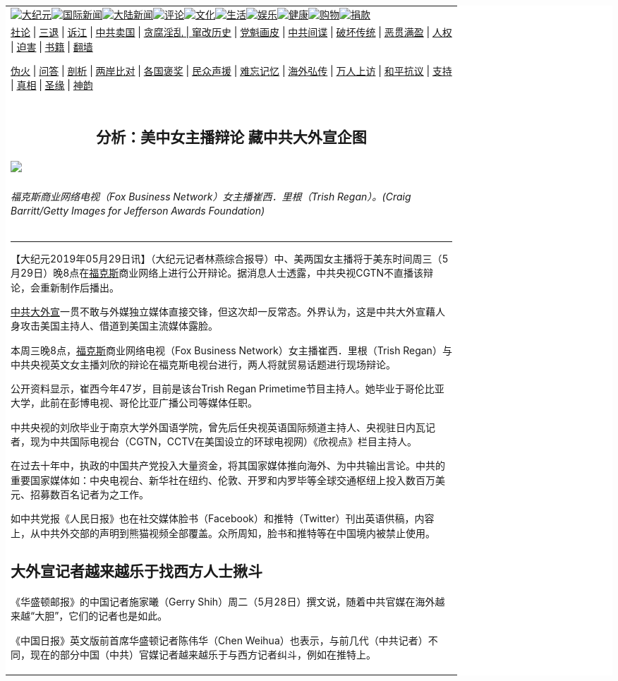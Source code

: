 <a name="1" id="1" target="_blank"></a><span id="1"></span>
<table border="0"><tr><td colspan="2" VALIGN=TOP><a href="https://github.com/asdfghy6/djy/blob/master/gb/nsc413.md#1"><img src="https://raw.githubusercontent.com/asdfghy6/1/master/t/djy/1.jpg" title="大纪元"></a><a href="https://github.com/asdfghy6/djy/blob/master/gb/n24hr.md#1"><img src="https://raw.githubusercontent.com/asdfghy6/1/master/t/djy/3.jpg" title="国际新闻"></a><a href="https://github.com/asdfghy6/djy/blob/master/gb/nsc413.md#1"><img src="https://raw.githubusercontent.com/asdfghy6/1/master/t/djy/4.jpg" title="大陆新闻"></a><a href="https://github.com/asdfghy6/djy/blob/master/gb/news392.md#1"><img src="https://raw.githubusercontent.com/asdfghy6/1/master/t/djy/5.jpg" title="评论"></a><a href="https://github.com/asdfghy6/djy/blob/master/gb/news2007.md#1"><img src="https://raw.githubusercontent.com/asdfghy6/1/master/t/djy/6.jpg" title="文化"></a><a href="https://github.com/asdfghy6/djy/blob/master/gb/news2008.md#1"><img src="https://raw.githubusercontent.com/asdfghy6/1/master/t/djy/7.jpg" title="生活"></a><a href="https://github.com/asdfghy6/djy/blob/master/gb/ncyule.md#1"><img src="https://raw.githubusercontent.com/asdfghy6/1/master/t/djy/8.jpg" title="娱乐"></a><a href="https://github.com/asdfghy6/djy/blob/master/gb/nsc1002.md#1"><img src="https://raw.githubusercontent.com/asdfghy6/1/master/t/djy/9.jpg" title="健康"><a href="https://www.youlucky.com"><img src="https://raw.githubusercontent.com/asdfghy6/1/master/t/djy/10.jpg" title="购物"></a><a href="https://www.supportepoch.org/donation?utm_medium=epochtimes&utm_source=referral&utm_campaign=donate_button_djyhomepage"><img src="https://raw.githubusercontent.com/asdfghy6/1/master/t/djy/12.jpg" title="捐款"></a></td></tr>
<tr><td colspan="2" VALIGN=TOP><a target="_blank" href="https://git.io/fjCRf">社论</a> | <a target="_blank" href="https://github.com/asdfghy6/djy/blob/master/gb/nf5657.md#1">三退</a> | <a target="_blank" href="https://github.com/asdfghy6/djy/blob/master/gb/nf6123.md#1">诉江</a> | <a target="_blank" href="https://github.com/asdfghy6/djy/blob/master/gb/nf1176117.md#1">中共卖国</a> | <a target="_blank" href="https://github.com/asdfghy6/djy/blob/master/gb/nf5773.md#1">贪腐淫乱 | <a target="_blank" href="https://github.com/asdfghy6/djy/blob/master/gb/nf1176115.md#1">窜改历史</a> | <a target="_blank" href="https://github.com/asdfghy6/djy/blob/master/gb/nf1176107.md#1">党魁画皮</a> | <a target="_blank" href="https://github.com/asdfghy6/djy/blob/master/gb/nf1320400.md#1">中共间谍</a> | <a target="_blank" href="https://github.com/asdfghy6/djy/blob/master/gb/nf1176114.md#1">破坏传统</a> | <a target="_blank" href="https://github.com/asdfghy6/djy/blob/master/gb/nf5287.md#1">恶贯满盈</a> | <a target="_blank" href="https://github.com/asdfghy6/djy/blob/master/gb/ncid278.md#1">人权</a> | <a target="_blank" href="https://github.com/asdfghy6/djy/blob/master/gb/nf1176111.md#1">迫害</a> | <a target="_blank" href="https://github.com/asdfghy6/djy/blob/master/gb/nf1235328.md#1">书籍</a> | <a target="_blank" href="https://github.com/asdfghy6/fq/blob/master/README.md?zsrh#1">翻墙</a></p><p><a target="_blank" href="https://github.com/asdfghy6/djy/blob/master/gb/nf5562.md#1">伪火</a> | <a target="_blank" href="https://github.com/asdfghy6/djy/blob/master/gb/nf4378.md#1">问答</a> | <a target="_blank" href="https://github.com/asdfghy6/djy/blob/master/gb/nf5792.md#1">剖析</a> | <a target="_blank" href="https://github.com/asdfghy6/djy/blob/master/gb/nf5735.md#1">两岸比对</a> | <a target="_blank" href="https://github.com/asdfghy6/djy/blob/master/gb/nf6119.md#1">各国褒奖</a> | <a target="_blank" href="https://github.com/asdfghy6/djy/blob/master/gb/nf6120.md#1">民众声援</a> | <a target="_blank" href="https://github.com/asdfghy6/djy/blob/master/gb/nf1188594.md#1">难忘记忆</a> | <a target="_blank" href="https://github.com/asdfghy6/djy/blob/master/gb/nf3180.md#1">海外弘传</a> | <a target="_blank" href="https://github.com/asdfghy6/djy/blob/master/gb/nf5410.md#1">万人上访</a> | <a target="_blank" href="https://github.com/asdfghy6/ntdtv/blob/master/gb/prog1530_1.md#1">和平抗议</a> | <a target="_blank" href="https://github.com/asdfghy6/djy/blob/master/gb/nf4386.md#1">支持</a> | <a target="_blank" href="https://github.com/asdfghy6/djy/blob/master/gb/nf4389.md#1">真相</a> | <a target="_blank" href="https://github.com/asdfghy6/djy/blob/master/gb/nf5790.md#1">圣缘</a> | <a target="_blank" href="https://github.com/asdfghy6/djy/blob/master/gb/nf4786.md#1">神韵</a></td></tr>
<tr><td VALIGN=TOP width="626"><h2 align=center>分析：美中女主播辩论 藏中共大外宣企图</h2>
<img src="http://i.epochtimes.com/assets/uploads/2019/05/GettyImages-513406362-600x400.jpg" />
<h6>福克斯商业网络电视（Fox Business Network）女主播崔西．里根（Trish Regan）。(Craig Barritt/Getty Images for Jefferson Awards Foundation)
</h6>
<hr>
<p>【大纪元2019年05月29日讯】（大纪元记者林燕综合报导）中、美两国女主播将于美东时间周三（5月29日）晚8点在<a href="https://github.com/asdfghy6/djy/blob/master/gb/tag/%E7%A6%8F%E5%85%8B%E6%96%AF.md">福克斯</a>商业网络上进行公开辩论。据消息人士透露，中共央视CGTN不直播该辩论，会重新制作后播出。</p>
<p><a href="https://github.com/asdfghy6/djy/blob/master/gb/tag/%E4%B8%AD%E5%85%B1%E5%A4%A7%E5%A4%96%E5%AE%A3.md">中共大外宣</a>一贯不敢与外媒独立媒体直接交锋，但这次却一反常态。外界认为，这是中共大外宣藉人身攻击美国主持人、借道到美国主流媒体露脸。</p>
<p>本周三晚8点，<a href="https://github.com/asdfghy6/djy/blob/master/gb/tag/%E7%A6%8F%E5%85%8B%E6%96%AF.md">福克斯</a>商业网络电视（Fox Business Network）女主播崔西．里根（Trish Regan）与中共央视英文女主播刘欣的辩论在福克斯电视台进行，两人将就贸易话题进行现场辩论。</p>
<p>公开资料显示，崔西今年47岁，目前是该台Trish Regan Primetime节目主持人。她毕业于哥伦比亚大学，此前在彭博电视、哥伦比亚广播公司等媒体任职。</p>
<p>中共央视的刘欣毕业于南京大学外国语学院，曾先后任央视英语国际频道主持人、央视驻日内瓦记者，现为中共国际电视台（CGTN，CCTV在美国设立的环球电视网）《欣视点》栏目主持人。</p>
<p>在过去十年中，执政的中国共产党投入大量资金，将其国家媒体推向海外、为中共输出言论。中共的重要国家媒体如：中央电视台、新华社在纽约、伦敦、开罗和内罗毕等全球交通枢纽上投入数百万美元、招募数百名记者为之工作。</p>
<p>如中共党报《人民日报》也在社交媒体脸书（Facebook）和推特（Twitter）刊出英语供稿，内容上，从中共外交部的声明到熊猫视频全部覆盖。众所周知，脸书和推特等在中国境内被禁止使用。</p>
<h2>大外宣记者越来越乐于找西方人士揪斗</h2>
<p>《华盛顿邮报》的中国记者施家曦（Gerry Shih）周二（5月28日）撰文说，随着中共官媒在海外越来越“大胆”，它们的记者也是如此。</p>
<p>《中国日报》英文版前首席华盛顿记者陈伟华（Chen Weihua）也表示，与前几代（中共记者）不同，现在的部分中国（中共）官媒记者越来越乐于与西方记者纠斗，例如在推特上。</p>
